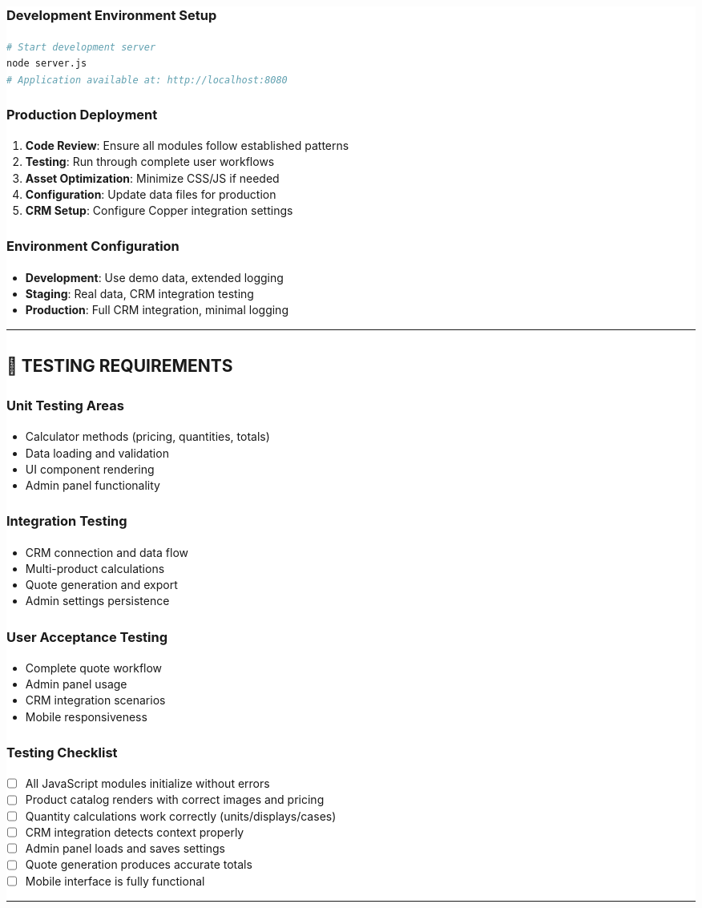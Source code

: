 ### Development Environment Setup
```bash
# Start development server
node server.js
# Application available at: http://localhost:8080
```

### Production Deployment
1. **Code Review**: Ensure all modules follow established patterns
2. **Testing**: Run through complete user workflows
3. **Asset Optimization**: Minimize CSS/JS if needed
4. **Configuration**: Update data files for production
5. **CRM Setup**: Configure Copper integration settings

### Environment Configuration
- **Development**: Use demo data, extended logging
- **Staging**: Real data, CRM integration testing
- **Production**: Full CRM integration, minimal logging

---

## 🧪 TESTING REQUIREMENTS

### Unit Testing Areas
- Calculator methods (pricing, quantities, totals)
- Data loading and validation
- UI component rendering
- Admin panel functionality

### Integration Testing
- CRM connection and data flow
- Multi-product calculations
- Quote generation and export
- Admin settings persistence

### User Acceptance Testing
- Complete quote workflow
- Admin panel usage
- CRM integration scenarios
- Mobile responsiveness

### Testing Checklist
- [ ] All JavaScript modules initialize without errors
- [ ] Product catalog renders with correct images and pricing
- [ ] Quantity calculations work correctly (units/displays/cases)
- [ ] CRM integration detects context properly
- [ ] Admin panel loads and saves settings
- [ ] Quote generation produces accurate totals
- [ ] Mobile interface is fully functional

---